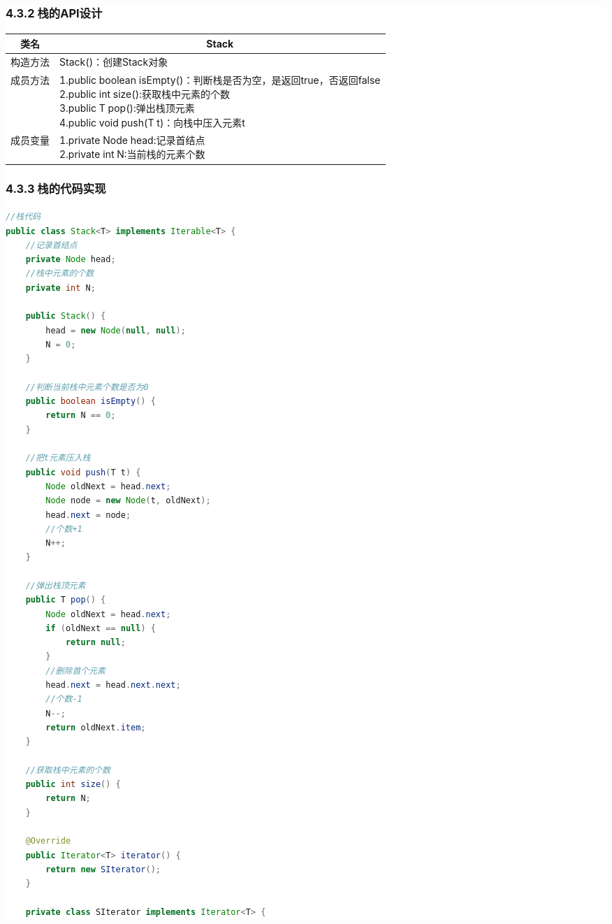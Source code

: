 
### 4.3.2 栈的API设计

| 类名     | Stack                                                        |
| -------- | ------------------------------------------------------------ |
| 构造方法 | Stack()：创建Stack对象                                       |
| 成员方法 | 1.public boolean isEmpty()：判断栈是否为空，是返回true，否返回false<br/>2.public int size():获取栈中元素的个数<br/>3.public T pop():弹出栈顶元素<br/>4.public void push(T t)：向栈中压入元素t |
| 成员变量 | 1.private Node head:记录首结点<br/>2.private int N:当前栈的元素个数 |

### 4.3.3 栈的代码实现

```java
//栈代码
public class Stack<T> implements Iterable<T> {
    //记录首结点
    private Node head;
    //栈中元素的个数
    private int N;

    public Stack() {
        head = new Node(null, null);
        N = 0;
    }

    //判断当前栈中元素个数是否为0
    public boolean isEmpty() {
        return N == 0;
    }

    //把t元素压入栈
    public void push(T t) {
        Node oldNext = head.next;
        Node node = new Node(t, oldNext);
        head.next = node;
        //个数+1
        N++;
    }

    //弹出栈顶元素
    public T pop() {
        Node oldNext = head.next;
        if (oldNext == null) {
            return null;
        }
        //删除首个元素
        head.next = head.next.next;
        //个数-1
        N--;
        return oldNext.item;
    }

    //获取栈中元素的个数
    public int size() {
        return N;
    }

    @Override
    public Iterator<T> iterator() {
        return new SIterator();
    }

    private class SIterator implements Iterator<T> {
```